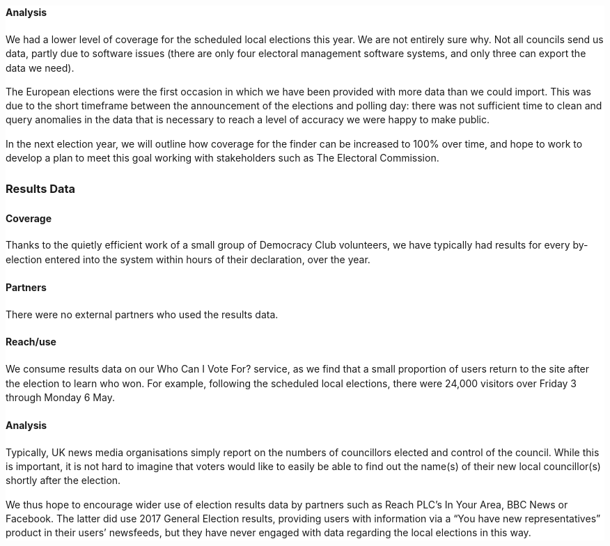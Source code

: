#### Analysis

We had a lower level of coverage for the scheduled local elections this year. We are not entirely sure why. Not all
councils send us data, partly due to software issues (there are only four electoral management software systems, and
only three can export the data we need).

The European elections were the first occasion in which we have been provided with more data than we could import. This
was due to the short timeframe between the announcement of the elections and polling day: there was not sufficient time
to clean and query anomalies in the data that is necessary to reach a level of accuracy we were happy to make public.

In the next election year, we will outline how coverage for the finder can be increased to 100% over time, and hope to
work to develop a plan to meet this goal working with stakeholders such as The Electoral Commission.

### Results Data

#### Coverage

Thanks to the quietly efficient work of a small group of Democracy Club volunteers, we have typically had results for
every by-election entered into the system within hours of their declaration, over the year.

#### Partners

There were no external partners who used the results data.

#### Reach/use

We consume results data on our Who Can I Vote For? service, as we find that a small proportion of users return to the
site after the election to learn who won. For example, following the scheduled local elections, there were 24,000
visitors over Friday 3 through Monday 6 May.

#### Analysis

Typically, UK news media organisations simply report on the numbers of councillors elected and control of the council.
While this is important, it is not hard to imagine that voters would like to easily be able to find out the name(s) of
their new local councillor(s) shortly after the election.

We thus hope to encourage wider use of election results data by partners such as Reach PLC’s In Your Area, BBC News or
Facebook. The latter did use 2017 General Election results, providing users with information via a “You have new
representatives” product in their users’ newsfeeds, but they have never engaged with data regarding the local elections
in this way.
